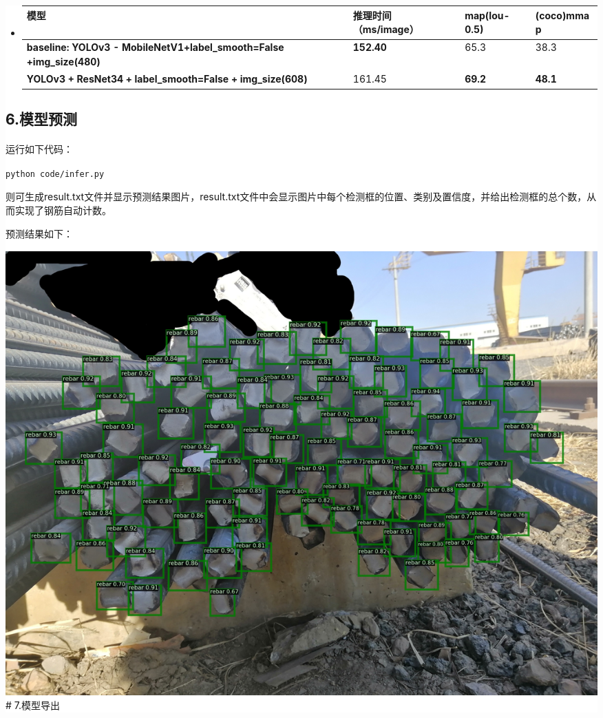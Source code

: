 - | 模型                                                         | 推理时间 （ms/image） | map(Iou-0.5) | (coco)mmap |
  | ------------------------------------------------------------ | --------------------- | ------------ | ---------- |
  | **baseline: YOLOv3 - MobileNetV1+label_smooth=False +img_size(480)** | **152.40**            | 65.3         | 38.3       |
  | **YOLOv3 + ResNet34 + label_smooth=False + img_size(608)**   | 161.45                | **69.2**     | **48.1**   |

## 6.模型预测

运行如下代码：

```
python code/infer.py
```

则可生成result.txt文件并显示预测结果图片，result.txt文件中会显示图片中每个检测框的位置、类别及置信度，并给出检测框的总个数，从而实现了钢筋自动计数。

预测结果如下：

<div align="center">
    <img src="./images/4.jpg" width="1024"/>
</div>
# 7.模型导出
